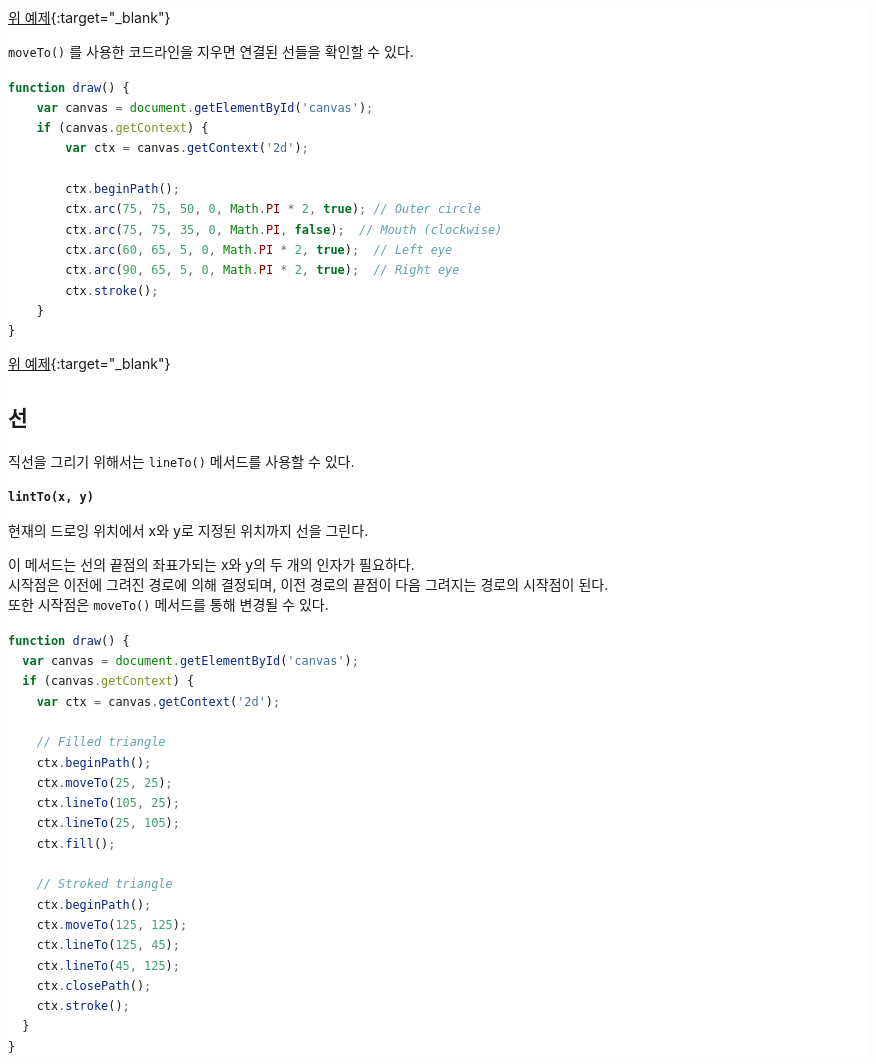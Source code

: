 [위 예제](/static/img/interaction/canvas02.html){:target="_blank"}

`moveTo()` 를 사용한 코드라인을 지우면 연결된 선들을 확인할 수 있다.

```javascript
function draw() {
    var canvas = document.getElementById('canvas');
    if (canvas.getContext) {
        var ctx = canvas.getContext('2d');

        ctx.beginPath();
        ctx.arc(75, 75, 50, 0, Math.PI * 2, true); // Outer circle
        ctx.arc(75, 75, 35, 0, Math.PI, false);  // Mouth (clockwise)
        ctx.arc(60, 65, 5, 0, Math.PI * 2, true);  // Left eye
        ctx.arc(90, 65, 5, 0, Math.PI * 2, true);  // Right eye
        ctx.stroke();
    }
}
```

[위 예제](/static/img/interaction/canvas03.html){:target="_blank"}

## 선

직선을 그리기 위해서는 `lineTo()` 메서드를 사용할 수 있다.  

**`lintTo(x, y)`**  

현재의 드로잉 위치에서 x와 y로 지정된 위치까지 선을 그린다.

이 메서드는 선의 끝점의 좌표가되는 x와 y의 두 개의 인자가 필요하다.  
시작점은 이전에 그려진 경로에 의해 결정되며, 이전 경로의 끝점이 다음 그려지는 경로의 시작점이 된다.  
또한 시작점은 `moveTo()` 메서드를 통해 변경될 수 있다.

```javascript
function draw() {
  var canvas = document.getElementById('canvas');
  if (canvas.getContext) {
    var ctx = canvas.getContext('2d');

    // Filled triangle
    ctx.beginPath();
    ctx.moveTo(25, 25);
    ctx.lineTo(105, 25);
    ctx.lineTo(25, 105);
    ctx.fill();

    // Stroked triangle
    ctx.beginPath();
    ctx.moveTo(125, 125);
    ctx.lineTo(125, 45);
    ctx.lineTo(45, 125);
    ctx.closePath();
    ctx.stroke();
  }
}
```
